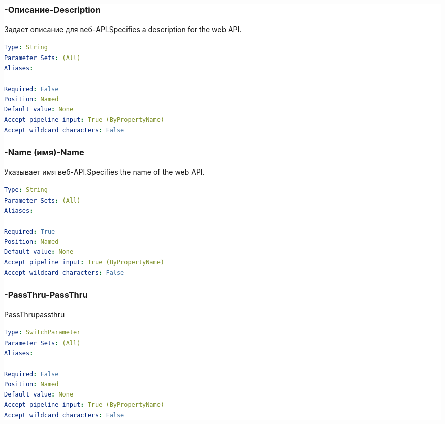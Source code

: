 ### <span data-ttu-id="9b74e-123">-Описание</span><span class="sxs-lookup"><span data-stu-id="9b74e-123">-Description</span></span>
<span data-ttu-id="9b74e-124">Задает описание для веб-API.</span><span class="sxs-lookup"><span data-stu-id="9b74e-124">Specifies a description for the web API.</span></span>

```yaml
Type: String
Parameter Sets: (All)
Aliases: 

Required: False
Position: Named
Default value: None
Accept pipeline input: True (ByPropertyName)
Accept wildcard characters: False
```

### <span data-ttu-id="9b74e-125">-Name (имя)</span><span class="sxs-lookup"><span data-stu-id="9b74e-125">-Name</span></span>
<span data-ttu-id="9b74e-126">Указывает имя веб-API.</span><span class="sxs-lookup"><span data-stu-id="9b74e-126">Specifies the name of the web API.</span></span>

```yaml
Type: String
Parameter Sets: (All)
Aliases: 

Required: True
Position: Named
Default value: None
Accept pipeline input: True (ByPropertyName)
Accept wildcard characters: False
```

### <span data-ttu-id="9b74e-127">-PassThru</span><span class="sxs-lookup"><span data-stu-id="9b74e-127">-PassThru</span></span>
<span data-ttu-id="9b74e-128">PassThru</span><span class="sxs-lookup"><span data-stu-id="9b74e-128">passthru</span></span>

```yaml
Type: SwitchParameter
Parameter Sets: (All)
Aliases: 

Required: False
Position: Named
Default value: None
Accept pipeline input: True (ByPropertyName)
Accept wildcard characters: False
```
